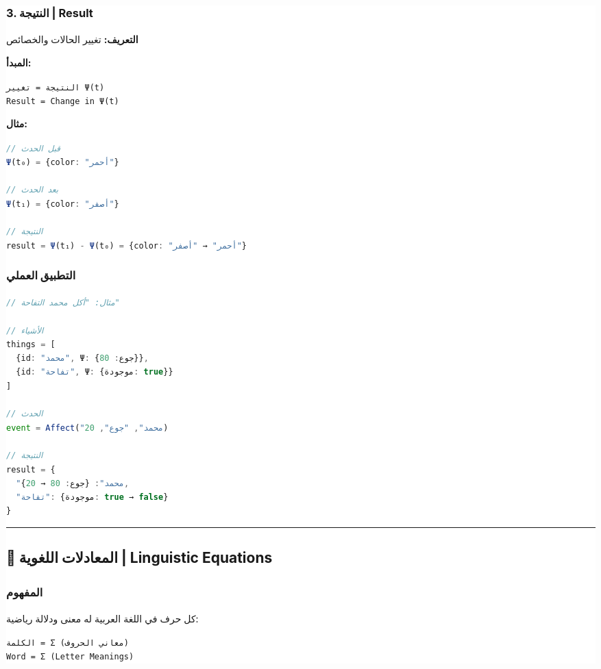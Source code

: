 ### 3. النتيجة | Result

**التعريف:** تغيير الحالات والخصائص

**المبدأ:**
```
النتيجة = تغيير Ψ(t)
Result = Change in Ψ(t)
```

**مثال:**
```typescript
// قبل الحدث
Ψ(t₀) = {color: "أحمر"}

// بعد الحدث
Ψ(t₁) = {color: "أصفر"}

// النتيجة
result = Ψ(t₁) - Ψ(t₀) = {color: "أحمر" → "أصفر"}
```

### التطبيق العملي

```typescript
// مثال: "أكل محمد التفاحة"

// الأشياء
things = [
  {id: "محمد", Ψ: {جوع: 80}},
  {id: "تفاحة", Ψ: {موجودة: true}}
]

// الحدث
event = Affect("محمد", "جوع", 20)

// النتيجة
result = {
  "محمد": {جوع: 80 → 20},
  "تفاحة": {موجودة: true → false}
}
```

---

## 📝 المعادلات اللغوية | Linguistic Equations

### المفهوم

كل حرف في اللغة العربية له معنى ودلالة رياضية:

```
الكلمة = Σ (معاني الحروف)
Word = Σ (Letter Meanings)
```
